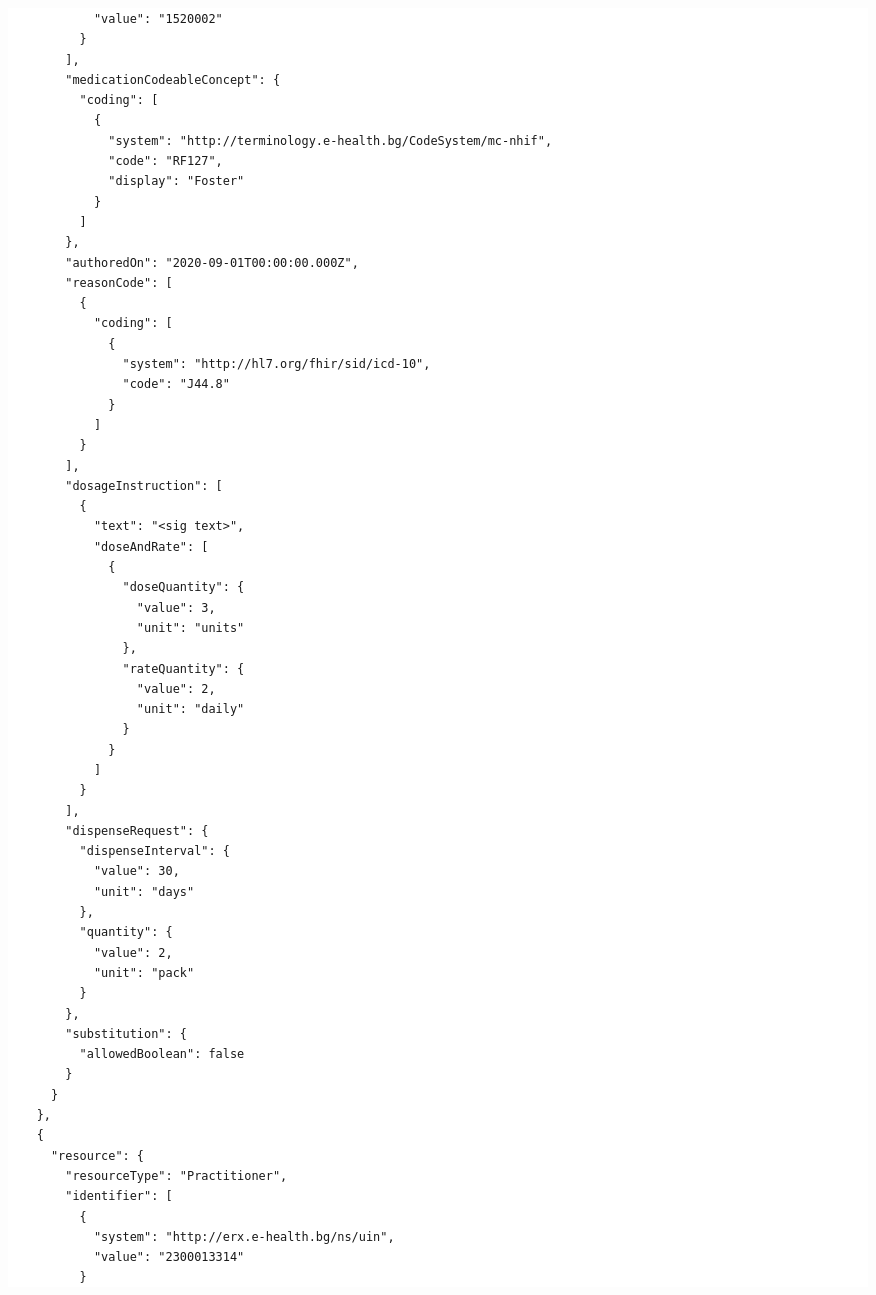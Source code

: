 ```
            "value": "1520002"
          }
        ],
        "medicationCodeableConcept": {
          "coding": [
            {
              "system": "http://terminology.e-health.bg/CodeSystem/mc-nhif",
              "code": "RF127",
              "display": "Foster"
            }
          ]
        },
        "authoredOn": "2020-09-01T00:00:00.000Z",
        "reasonCode": [
          {
            "coding": [
              {
                "system": "http://hl7.org/fhir/sid/icd-10",
                "code": "J44.8"
              }
            ]
          }
        ],
        "dosageInstruction": [
          {
            "text": "<sig text>",
            "doseAndRate": [
              {
                "doseQuantity": {
                  "value": 3,
                  "unit": "units"
                },
                "rateQuantity": {
                  "value": 2,
                  "unit": "daily"
                }
              }
            ]
          }
        ],
        "dispenseRequest": {
          "dispenseInterval": {
            "value": 30,
            "unit": "days"
          },
          "quantity": {
            "value": 2,
            "unit": "pack"
          }
        },
        "substitution": {
          "allowedBoolean": false
        }
      }
    },
    {
      "resource": {
        "resourceType": "Practitioner",
        "identifier": [
          {
            "system": "http://erx.e-health.bg/ns/uin",
            "value": "2300013314"
          }
```